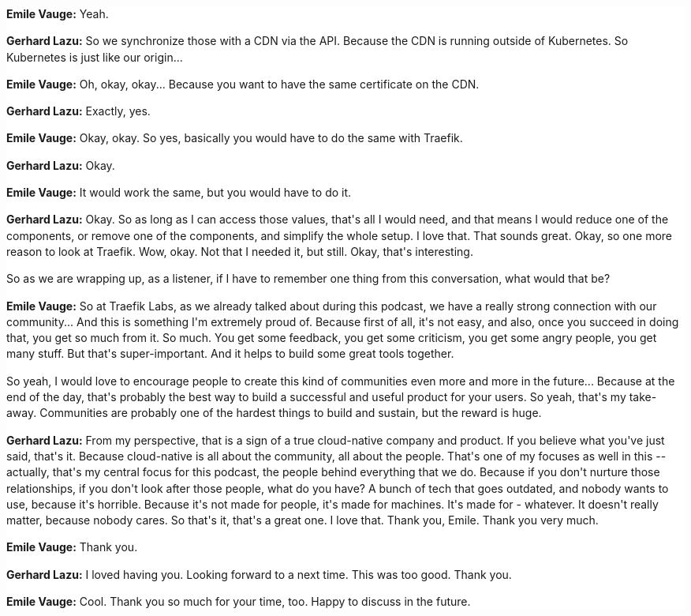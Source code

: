 **Emile Vauge:** Yeah.

**Gerhard Lazu:** So we synchronize those with a CDN via the API. Because the CDN is running outside of Kubernetes. So Kubernetes is just like our origin...

**Emile Vauge:** Oh, okay, okay... Because you want to have the same certificate on the CDN.

**Gerhard Lazu:** Exactly, yes.

**Emile Vauge:** Okay, okay. So yes, basically you would have to do the same with Traefik.

**Gerhard Lazu:** Okay.

**Emile Vauge:** It would work the same, but you would have to do it.

**Gerhard Lazu:** Okay. So as long as I can access those values, that's all I would need, and that means I would reduce one of the components, or remove one of the components, and simplify the whole setup. I love that. That sounds great. Okay, so one more reason to look at Traefik. Wow, okay. Not that I needed it, but still. Okay, that's interesting.

So as we are wrapping up, as a listener, if I have to remember one thing from this conversation, what would that be?

**Emile Vauge:** So at Traefik Labs, as we already talked about during this podcast, we have a really strong connection with our community... And this is something I'm extremely proud of. Because first of all, it's not easy, and also, once you succeed in doing that, you get so much from it. So much. You get some feedback, you get some criticism, you get some angry people, you get many stuff. But that's super-important. And it helps to build some great tools together.

So yeah, I would love to encourage people to create this kind of communities even more and more in the future... Because at the end of the day, that's probably the best way to build a successful and useful product for your users. So yeah, that's my take-away. Communities are probably one of the hardest things to build and sustain, but the reward is huge.

**Gerhard Lazu:** From my perspective, that is a sign of a true cloud-native company and product. If you believe what you've just said, that's it. Because cloud-native is all about the community, all about the people. That's one of my focuses as well in this -- actually, that's my central focus for this podcast, the people behind everything that we do. Because if you don't nurture those relationships, if you don't look after those people, what do you have? A bunch of tech that goes outdated, and nobody wants to use, because it's horrible. Because it's not made for people, it's made for machines. It's made for - whatever. It doesn't really matter, because nobody cares. So that's it, that's a great one. I love that. Thank you, Emile. Thank you very much.

**Emile Vauge:** Thank you.

**Gerhard Lazu:** I loved having you. Looking forward to a next time. This was too good. Thank you.

**Emile Vauge:** Cool. Thank you so much for your time, too. Happy to discuss in the future.
